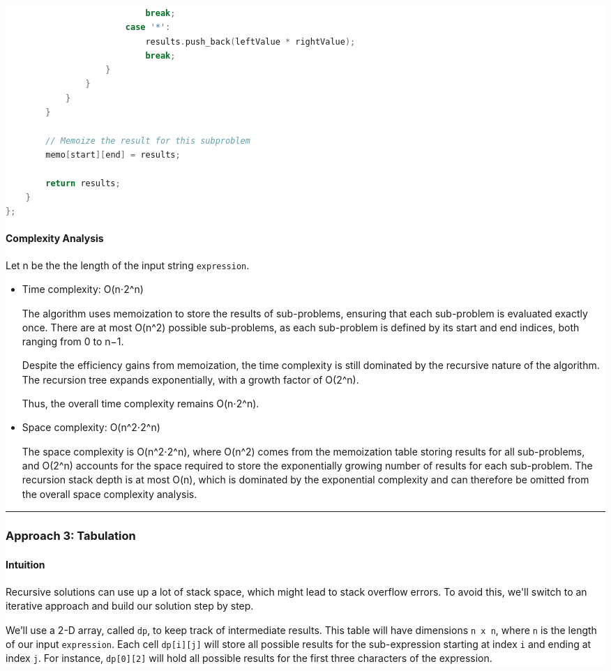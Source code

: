 ```cpp
                            break;
                        case '*':
                            results.push_back(leftValue * rightValue);
                            break;
                    }
                }
            }
        }

        // Memoize the result for this subproblem
        memo[start][end] = results;

        return results;
    }
};
```

#### Complexity Analysis

Let n be the the length of the input string `expression`.

- Time complexity: O(n⋅2^n)
    
    The algorithm uses memoization to store the results of sub-problems, ensuring that each sub-problem is evaluated exactly once. There are at most O(n^2) possible sub-problems, as each sub-problem is defined by its start and end indices, both ranging from 0 to n−1.
    
    Despite the efficiency gains from memoization, the time complexity is still dominated by the recursive nature of the algorithm. The recursion tree expands exponentially, with a growth factor of O(2^n).
    
    Thus, the overall time complexity remains O(n⋅2^n).
    
- Space complexity: O(n^2⋅2^n)
    
    The space complexity is O(n^2⋅2^n), where O(n^2) comes from the memoization table storing results for all sub-problems, and O(2^n) accounts for the space required to store the exponentially growing number of results for each sub-problem. The recursion stack depth is at most O(n), which is dominated by the exponential complexity and can therefore be omitted from the overall space complexity analysis.
    

---

### Approach 3: Tabulation

#### Intuition

Recursive solutions can use up a lot of stack space, which might lead to stack overflow errors. To avoid this, we'll switch to an iterative approach and build our solution step by step.

We’ll use a 2-D array, called `dp`, to keep track of intermediate results. This table will have dimensions `n x n`, where `n` is the length of our input `expression`. Each cell `dp[i][j]` will store all possible results for the sub-expression starting at index `i` and ending at index `j`. For instance, `dp[0][2]` will hold all possible results for the first three characters of the expression.
